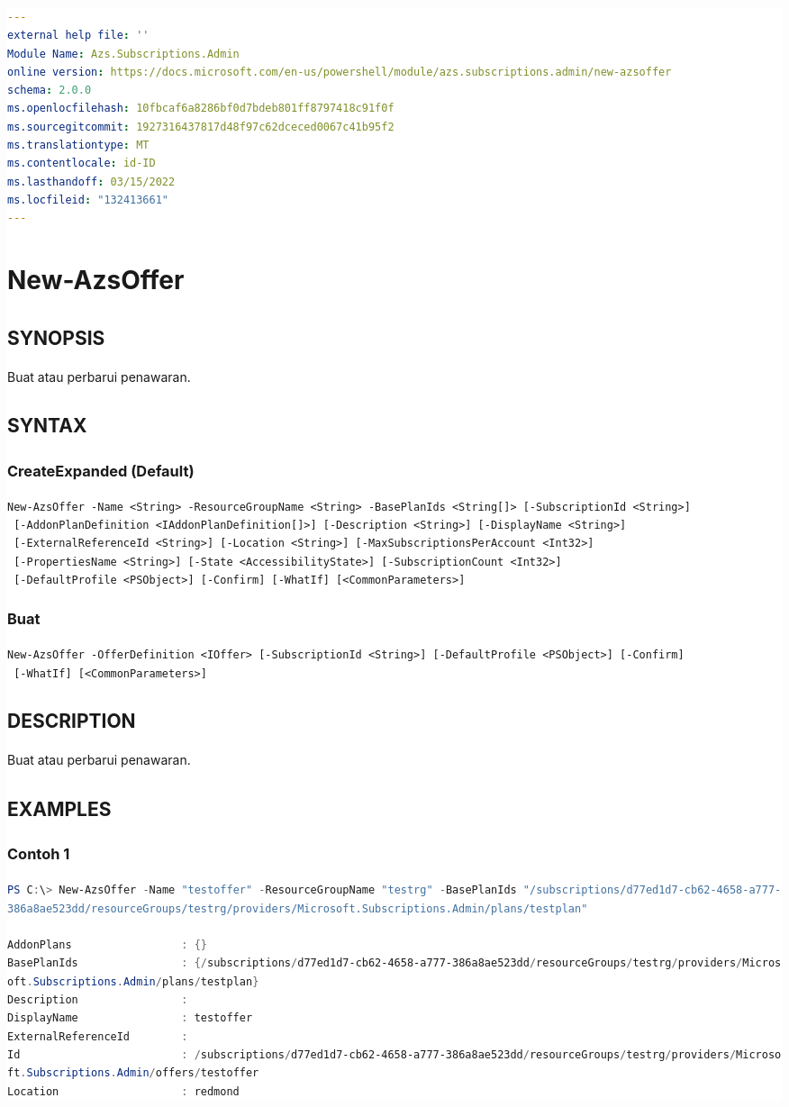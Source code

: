 ```yaml
---
external help file: ''
Module Name: Azs.Subscriptions.Admin
online version: https://docs.microsoft.com/en-us/powershell/module/azs.subscriptions.admin/new-azsoffer
schema: 2.0.0
ms.openlocfilehash: 10fbcaf6a8286bf0d7bdeb801ff8797418c91f0f
ms.sourcegitcommit: 1927316437817d48f97c62dceced0067c41b95f2
ms.translationtype: MT
ms.contentlocale: id-ID
ms.lasthandoff: 03/15/2022
ms.locfileid: "132413661"
---
```

# New-AzsOffer

## SYNOPSIS
Buat atau perbarui penawaran.

## SYNTAX

### CreateExpanded (Default)
```
New-AzsOffer -Name <String> -ResourceGroupName <String> -BasePlanIds <String[]> [-SubscriptionId <String>]
 [-AddonPlanDefinition <IAddonPlanDefinition[]>] [-Description <String>] [-DisplayName <String>]
 [-ExternalReferenceId <String>] [-Location <String>] [-MaxSubscriptionsPerAccount <Int32>]
 [-PropertiesName <String>] [-State <AccessibilityState>] [-SubscriptionCount <Int32>]
 [-DefaultProfile <PSObject>] [-Confirm] [-WhatIf] [<CommonParameters>]
```

### Buat
```
New-AzsOffer -OfferDefinition <IOffer> [-SubscriptionId <String>] [-DefaultProfile <PSObject>] [-Confirm]
 [-WhatIf] [<CommonParameters>]
```

## DESCRIPTION
Buat atau perbarui penawaran.

## EXAMPLES

### Contoh 1
```powershell
PS C:\> New-AzsOffer -Name "testoffer" -ResourceGroupName "testrg" -BasePlanIds "/subscriptions/d77ed1d7-cb62-4658-a777-386a8ae523dd/resourceGroups/testrg/providers/Microsoft.Subscriptions.Admin/plans/testplan"

AddonPlans                 : {}
BasePlanIds                : {/subscriptions/d77ed1d7-cb62-4658-a777-386a8ae523dd/resourceGroups/testrg/providers/Microsoft.Subscriptions.Admin/plans/testplan}
Description                : 
DisplayName                : testoffer
ExternalReferenceId        : 
Id                         : /subscriptions/d77ed1d7-cb62-4658-a777-386a8ae523dd/resourceGroups/testrg/providers/Microsoft.Subscriptions.Admin/offers/testoffer
Location                   : redmond
```